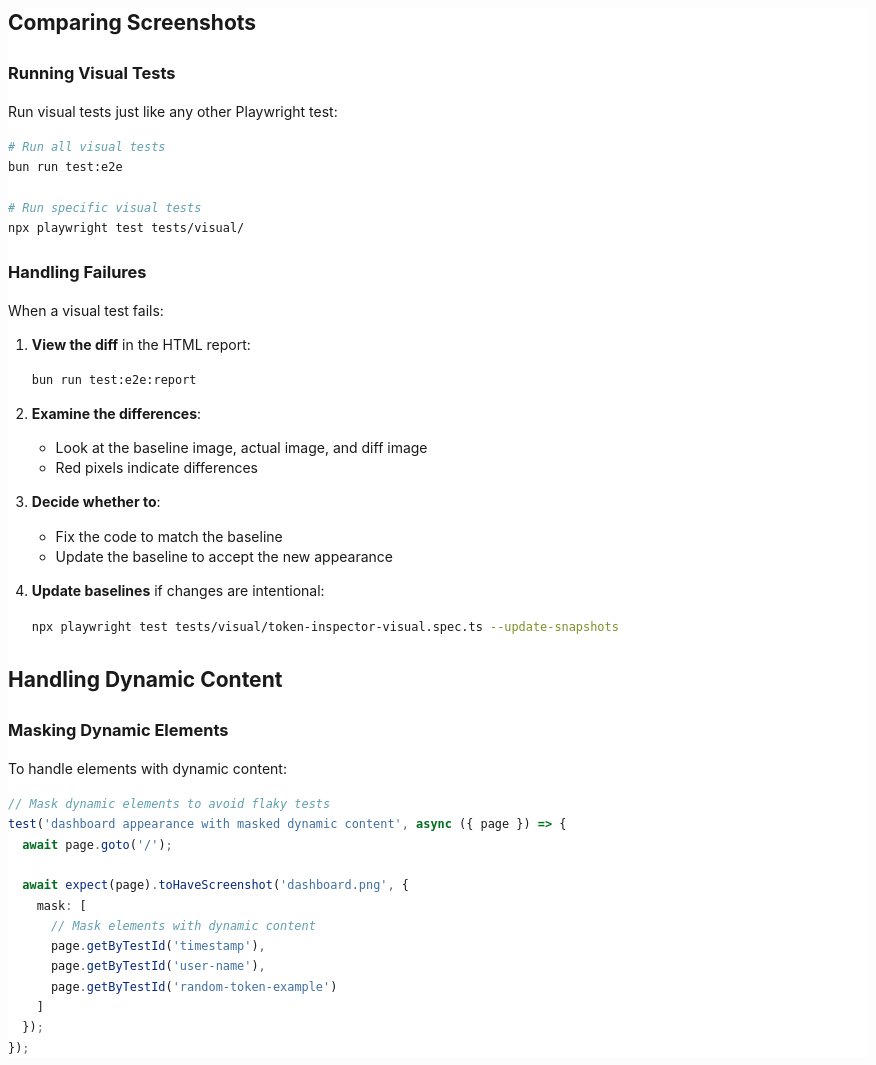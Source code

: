 ## Comparing Screenshots

### Running Visual Tests

Run visual tests just like any other Playwright test:

```bash
# Run all visual tests
bun run test:e2e

# Run specific visual tests
npx playwright test tests/visual/
```

### Handling Failures

When a visual test fails:

1. **View the diff** in the HTML report:
   ```bash
   bun run test:e2e:report
   ```

2. **Examine the differences**:
   - Look at the baseline image, actual image, and diff image
   - Red pixels indicate differences

3. **Decide whether to**:
   - Fix the code to match the baseline
   - Update the baseline to accept the new appearance

4. **Update baselines** if changes are intentional:
   ```bash
   npx playwright test tests/visual/token-inspector-visual.spec.ts --update-snapshots
   ```

## Handling Dynamic Content

### Masking Dynamic Elements

To handle elements with dynamic content:

```typescript
// Mask dynamic elements to avoid flaky tests
test('dashboard appearance with masked dynamic content', async ({ page }) => {
  await page.goto('/');

  await expect(page).toHaveScreenshot('dashboard.png', {
    mask: [
      // Mask elements with dynamic content
      page.getByTestId('timestamp'),
      page.getByTestId('user-name'),
      page.getByTestId('random-token-example')
    ]
  });
});
```
